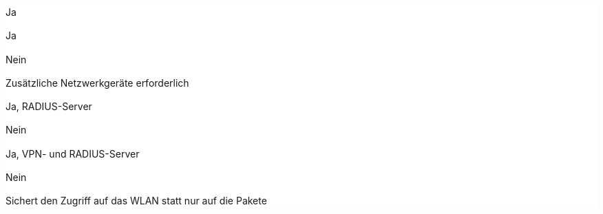 <td style="border:1px solid black;">


Ja

</td>

<td style="border:1px solid black;">


Ja

</td>

<td style="border:1px solid black;">


Nein

</td>

</tr>

<tr>

<td style="border:1px solid black;">


Zusätzliche Netzwerkgeräte erforderlich

</td>

<td style="border:1px solid black;">


Ja, RADIUS-Server

</td>

<td style="border:1px solid black;">


Nein

</td>

<td style="border:1px solid black;">


Ja, VPN- und RADIUS-Server

</td>

<td style="border:1px solid black;">


Nein

</td>

</tr>

<tr>

<td style="border:1px solid black;">


Sichert den Zugriff auf das WLAN statt nur auf die Pakete
